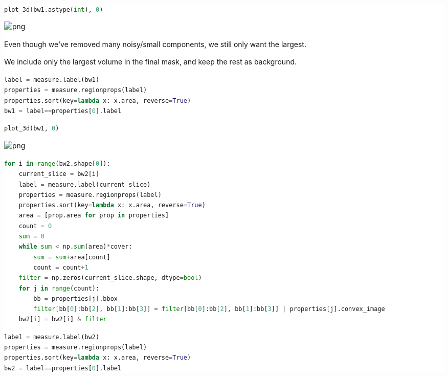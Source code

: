 
```python
plot_3d(bw1.astype(int), 0)
```


![png](output_374_0.png)


Even though we've removed many noisy/small components, we still only want the largest.

We include only the largest volume in the final mask, and keep the rest as background.


```python
label = measure.label(bw1)
properties = measure.regionprops(label)
properties.sort(key=lambda x: x.area, reverse=True)
bw1 = label==properties[0].label
```


```python
plot_3d(bw1, 0)
```


![png](output_377_0.png)



```python
for i in range(bw2.shape[0]):
    current_slice = bw2[i]
    label = measure.label(current_slice)
    properties = measure.regionprops(label)
    properties.sort(key=lambda x: x.area, reverse=True)
    area = [prop.area for prop in properties]
    count = 0
    sum = 0
    while sum < np.sum(area)*cover:
        sum = sum+area[count]
        count = count+1
    filter = np.zeros(current_slice.shape, dtype=bool)
    for j in range(count):
        bb = properties[j].bbox
        filter[bb[0]:bb[2], bb[1]:bb[3]] = filter[bb[0]:bb[2], bb[1]:bb[3]] | properties[j].convex_image
    bw2[i] = bw2[i] & filter
```


```python
label = measure.label(bw2)
properties = measure.regionprops(label)
properties.sort(key=lambda x: x.area, reverse=True)
bw2 = label==properties[0].label
```

